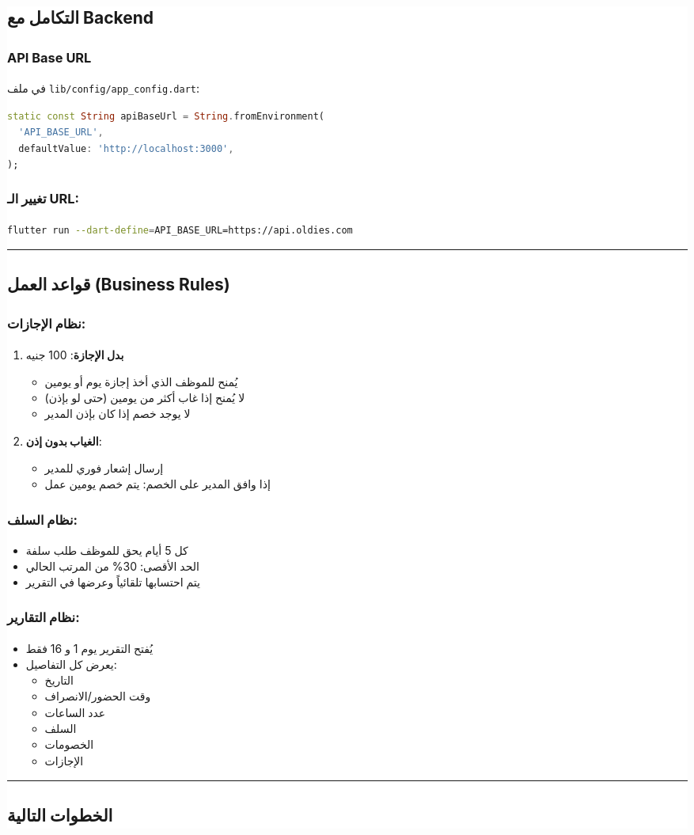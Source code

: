 
## التكامل مع Backend

### API Base URL
في ملف `lib/config/app_config.dart`:
```dart
static const String apiBaseUrl = String.fromEnvironment(
  'API_BASE_URL',
  defaultValue: 'http://localhost:3000',
);
```

### تغيير الـ URL:
```bash
flutter run --dart-define=API_BASE_URL=https://api.oldies.com
```

---

## قواعد العمل (Business Rules)

### نظام الإجازات:
1. **بدل الإجازة**: 100 جنيه
   - يُمنح للموظف الذي أخذ إجازة يوم أو يومين
   - لا يُمنح إذا غاب أكثر من يومين (حتى لو بإذن)
   - لا يوجد خصم إذا كان بإذن المدير

2. **الغياب بدون إذن**:
   - إرسال إشعار فوري للمدير
   - إذا وافق المدير على الخصم: يتم خصم يومين عمل

### نظام السلف:
- كل 5 أيام يحق للموظف طلب سلفة
- الحد الأقصى: 30% من المرتب الحالي
- يتم احتسابها تلقائياً وعرضها في التقرير

### نظام التقارير:
- يُفتح التقرير يوم 1 و 16 فقط
- يعرض كل التفاصيل:
  - التاريخ
  - وقت الحضور/الانصراف
  - عدد الساعات
  - السلف
  - الخصومات
  - الإجازات

---

## الخطوات التالية
